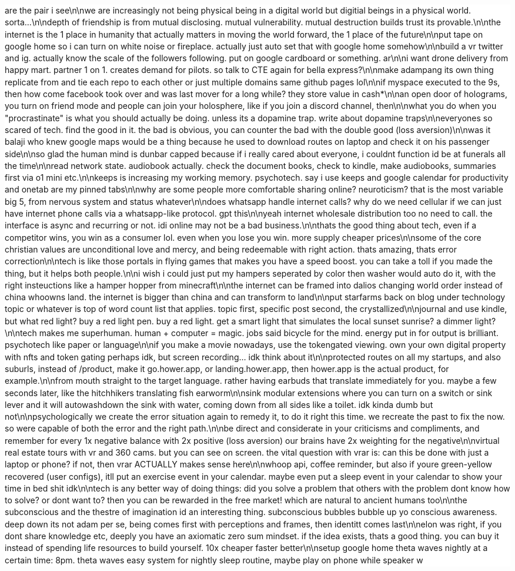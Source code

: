 are the pair i see\n\nwe are increasingly not being physical being in a digital world but digitial beings in a physical world. sorta...\n\ndepth of friendship is from mutual disclosing. mutual vulnerability. mutual destruction builds trust its provable.\n\nthe internet is the 1 place in humanity that actually matters in moving the world forward, the 1 place of the future\n\nput tape on google home so i can turn on white noise or fireplace. actually just auto set that with google home somehow\n\nbuild a vr twitter and ig. actually know the scale of the followers following. put on google cardboard or something. ar\n\ni want drone delivery from happy mart. partner 1 on 1. creates demand for pilots. so talk to CTE again for bella express?\n\nmake adampang its own thing replicate from and tie each repo to each other or just multiple domains same github pages lol\n\nif myspace executed to the 9s, then how come facebook took over and was last mover for a long while? they store value in cash*\n\nan open door of holograms, you turn on friend mode and people can join your holosphere, like if you join a discord channel, then\n\nwhat you do when you "procrastinate" is what you should actually be doing. unless its a dopamine trap. write about dopamine traps\n\neveryones so scared of tech. find the good in it. the bad is obvious, you can counter the bad with the double good (loss aversion)\n\nwas it balaji who knew google maps would be a thing because he used to download routes on laptop and check it on his passenger side\n\nso glad the human mind is dunbar capped because if i really cared about everyone, i couldnt function id be at funerals all the time\n\nread network state. audiobook actually. check the document books, check to kindle, make audiobooks, summaries first via o1 mini etc.\n\nkeeps is increasing my working memory. psychotech. say i use keeps and google calendar for productivity and onetab are my pinned tabs\n\nwhy are some people more comfortable sharing online? neuroticism? that is the most variable big 5, from nervous system and status whatever\n\ndoes whatsapp handle internet calls? why do we need cellular if we can just have internet phone calls via a whatsapp-like protocol. gpt this\n\nyeah internet wholesale distribution too no need to call. the interface is async and recurring or not. idi online may not be a bad business.\n\nthats the good thing about tech, even if a competitor wins, you win as a consumer lol. even when you lose you win. more supply cheaper prices\n\nsome of the core christian values are unconditional love and mercy, and being redeemable with right action. thats amazing, thats error correction\n\ntech is like those portals in flying games that makes you have a speed boost. you can take a toll if you made the thing, but it helps both people.\n\ni wish i could just put my hampers seperated by color then washer would auto do it, with the right insteuctions like a hamper hopper from minecraft\n\nthe internet can be framed into dalios changing world order instead of china whoowns land. the internet is bigger than china and can transform to land\n\nput starfarms back on blog under technology topic or whatever is top of word count list that applies. topic first, specific post second, the crystallized\n\njournal and use kindle, but what red light? buy a red light pen. buy a red light. get a smart light that simulates the local sunset sunrise? a dimmer light?\n\ntech makes me superhuman. human + computer = magic. jobs said bicycle for the mind. energy put in for output is brilliant. psychotech like paper or language\n\nif you make a movie nowadays, use the tokengated viewing. own your own digital property with nfts and token gating perhaps idk, but screen recording… idk think about it\n\nprotected routes on all my startups, and also suburls, instead of /product, make it go.hower.app, or landing.hower.app, then hower.app is the actual product, for example.\n\nfrom mouth straight to the target language. rather having earbuds that translate immediately for you. maybe a few seconds later, like the hitchhikers translating fish earworm\n\nsink modular extensions where you can turn on a switch or sink lever and it will autowashdown the sink with water, coming down from all sides like a toilet. idk kinda dumb but not\n\npsychologically we create the error situation again to remedy it, to do it right this time. we recreate the past to fix the now. so were capable of both the error and the right path.\n\nbe direct and considerate in your criticisms and compliments, and remember for every 1x negative balance with 2x positive (loss aversion) our brains have 2x weighting for the negative\n\nvirtual real estate tours with vr and 360 cams. but you can see on screen. the vital question with vrar is: can this be done with just a laptop or phone? if not, then vrar ACTUALLY makes sense here\n\nwhoop api, coffee reminder, but also if youre green-yellow recovered (user configs), itll put an exercise event in your calendar. maybe even put a sleep event in your calendar to show your time in bed shit idk\n\ntech is any better way of doing things: did you solve a problem that others with the problem dont know how to solve? or dont want to? then you can be rewarded in the free market! which are natural to ancient humans too\n\nthe subconscious and the thestre of imagination id an interesting thing. subconscious bubbles bubble up yo conscious awareness. deep down its not adam per se, being comes first with perceptions and frames, then identitt comes last\n\nelon was right, if you dont share knowledge etc, deeply you have an axiomatic zero sum mindset. if the idea exists, thats a good thing. you can buy it instead of spending life resources to build yourself. 10x cheaper faster better\n\nsetup google home theta waves nightly at a certain time: 8pm. theta waves easy system for nightly sleep routine, maybe play on phone while speaker w